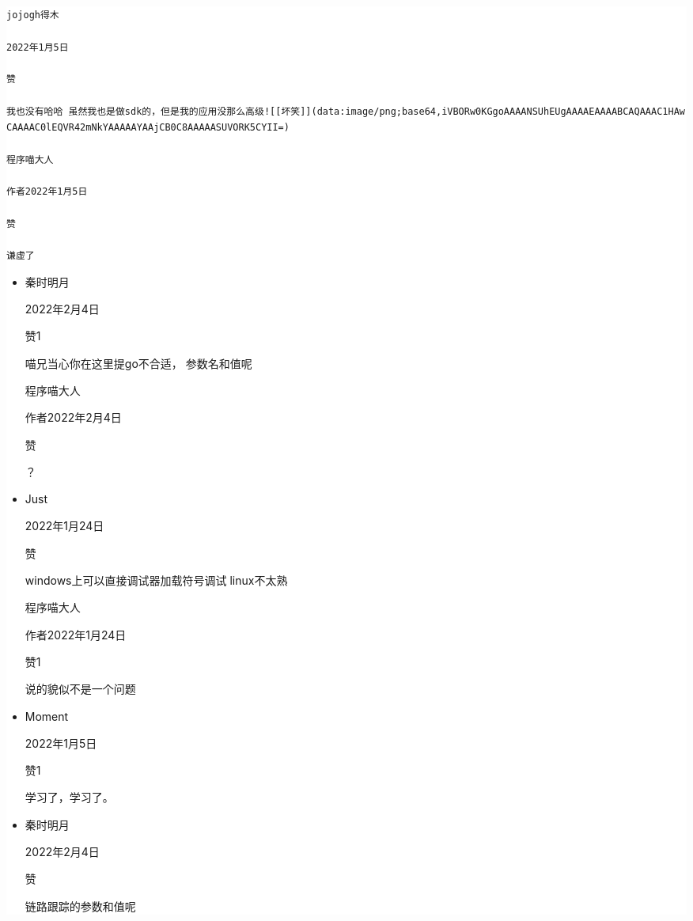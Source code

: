     jojogh得木
    
    2022年1月5日
    
    赞
    
    我也没有哈哈 虽然我也是做sdk的，但是我的应用没那么高级![[坏笑]](data:image/png;base64,iVBORw0KGgoAAAANSUhEUgAAAAEAAAABCAQAAAC1HAwCAAAAC0lEQVR42mNkYAAAAAYAAjCB0C8AAAAASUVORK5CYII=)
    
    程序喵大人
    
    作者2022年1月5日
    
    赞
    
    谦虚了
    
- 秦时明月
    
    2022年2月4日
    
    赞1
    
    喵兄当心你在这里提go不合适， 参数名和值呢
    
    程序喵大人
    
    作者2022年2月4日
    
    赞
    
    ？
    
- Just
    
    2022年1月24日
    
    赞
    
    windows上可以直接调试器加载符号调试 linux不太熟
    
    程序喵大人
    
    作者2022年1月24日
    
    赞1
    
    说的貌似不是一个问题
    
- Moment
    
    2022年1月5日
    
    赞1
    
    学习了，学习了。
    
- 秦时明月
    
    2022年2月4日
    
    赞
    
    链路跟踪的参数和值呢
    